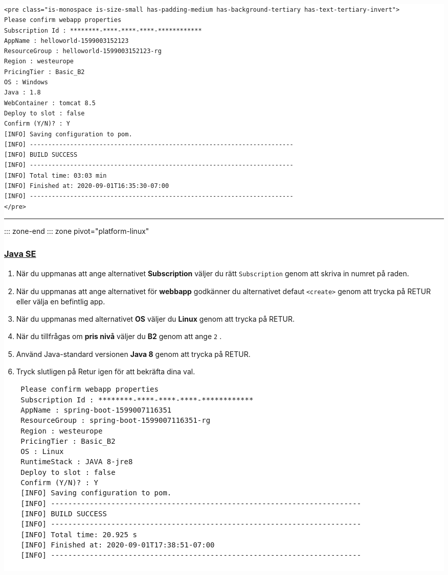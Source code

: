     <pre class="is-monospace is-size-small has-padding-medium has-background-tertiary has-text-tertiary-invert">
    Please confirm webapp properties
    Subscription Id : ********-****-****-****-************
    AppName : helloworld-1599003152123
    ResourceGroup : helloworld-1599003152123-rg
    Region : westeurope
    PricingTier : Basic_B2
    OS : Windows
    Java : 1.8
    WebContainer : tomcat 8.5
    Deploy to slot : false
    Confirm (Y/N)? : Y
    [INFO] Saving configuration to pom.
    [INFO] ------------------------------------------------------------------------
    [INFO] BUILD SUCCESS
    [INFO] ------------------------------------------------------------------------
    [INFO] Total time: 03:03 min
    [INFO] Finished at: 2020-09-01T16:35:30-07:00
    [INFO] ------------------------------------------------------------------------
    </pre>

---

::: zone-end
::: zone pivot="platform-linux"

### <a name="java-se"></a>[Java SE](#tab/javase)

1. När du uppmanas att ange alternativet **Subscription** väljer du rätt `Subscription` genom att skriva in numret på raden.
1. När du uppmanas att ange alternativet för **webbapp** godkänner du alternativet defaut `<create>` genom att trycka på RETUR eller välja en befintlig app.
1. När du uppmanas med alternativet **OS** väljer du **Linux** genom att trycka på RETUR.
1. När du tillfrågas om **pris nivå** väljer du **B2** genom att ange `2` .
1. Använd Java-standard versionen **Java 8** genom att trycka på RETUR.
1. Tryck slutligen på Retur igen för att bekräfta dina val.

    <pre class="is-monospace is-size-small has-padding-medium has-background-tertiary has-text-tertiary-invert">
    Please confirm webapp properties
    Subscription Id : ********-****-****-****-************
    AppName : spring-boot-1599007116351
    ResourceGroup : spring-boot-1599007116351-rg
    Region : westeurope
    PricingTier : Basic_B2
    OS : Linux
    RuntimeStack : JAVA 8-jre8
    Deploy to slot : false
    Confirm (Y/N)? : Y
    [INFO] Saving configuration to pom.
    [INFO] ------------------------------------------------------------------------
    [INFO] BUILD SUCCESS
    [INFO] ------------------------------------------------------------------------
    [INFO] Total time: 20.925 s
    [INFO] Finished at: 2020-09-01T17:38:51-07:00
    [INFO] ------------------------------------------------------------------------
    </pre>
